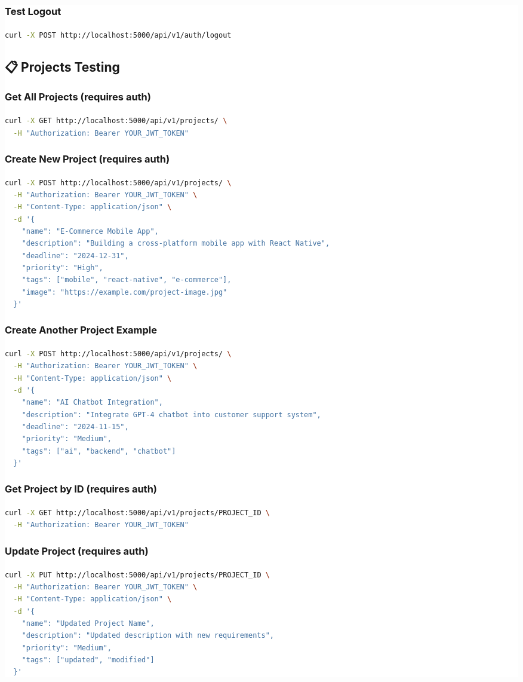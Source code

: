 ### Test Logout
```bash
curl -X POST http://localhost:5000/api/v1/auth/logout
```

## 📋 Projects Testing

### Get All Projects (requires auth)
```bash
curl -X GET http://localhost:5000/api/v1/projects/ \
  -H "Authorization: Bearer YOUR_JWT_TOKEN"
```

### Create New Project (requires auth)
```bash
curl -X POST http://localhost:5000/api/v1/projects/ \
  -H "Authorization: Bearer YOUR_JWT_TOKEN" \
  -H "Content-Type: application/json" \
  -d '{
    "name": "E-Commerce Mobile App",
    "description": "Building a cross-platform mobile app with React Native",
    "deadline": "2024-12-31",
    "priority": "High",
    "tags": ["mobile", "react-native", "e-commerce"],
    "image": "https://example.com/project-image.jpg"
  }'
```

### Create Another Project Example
```bash
curl -X POST http://localhost:5000/api/v1/projects/ \
  -H "Authorization: Bearer YOUR_JWT_TOKEN" \
  -H "Content-Type: application/json" \
  -d '{
    "name": "AI Chatbot Integration",
    "description": "Integrate GPT-4 chatbot into customer support system",
    "deadline": "2024-11-15",
    "priority": "Medium",
    "tags": ["ai", "backend", "chatbot"]
  }'
```

### Get Project by ID (requires auth)
```bash
curl -X GET http://localhost:5000/api/v1/projects/PROJECT_ID \
  -H "Authorization: Bearer YOUR_JWT_TOKEN"
```

### Update Project (requires auth)
```bash
curl -X PUT http://localhost:5000/api/v1/projects/PROJECT_ID \
  -H "Authorization: Bearer YOUR_JWT_TOKEN" \
  -H "Content-Type: application/json" \
  -d '{
    "name": "Updated Project Name",
    "description": "Updated description with new requirements",
    "priority": "Medium",
    "tags": ["updated", "modified"]
  }'
```
